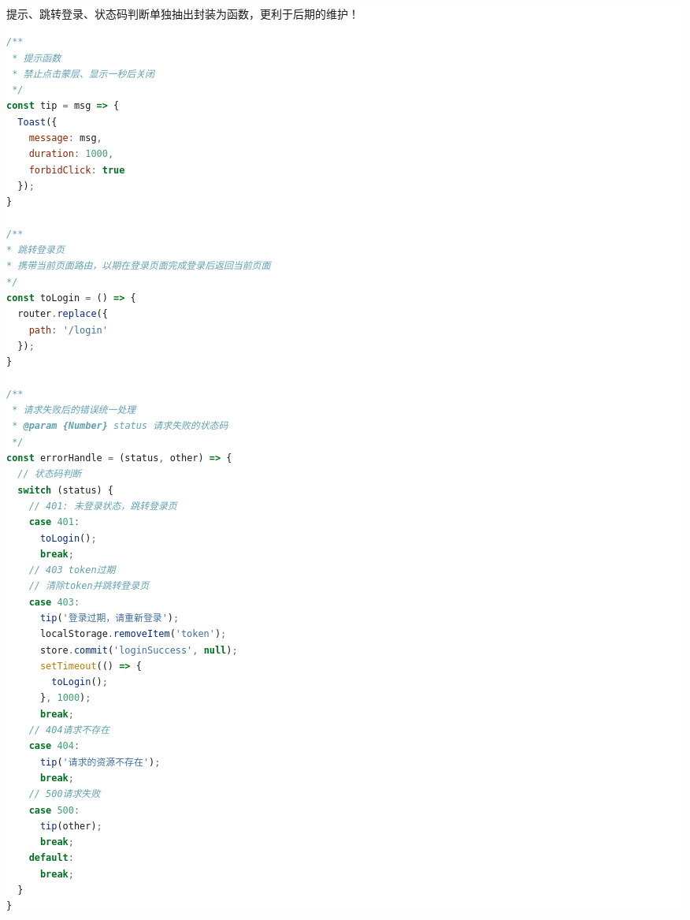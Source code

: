 提示、跳转登录、状态码判断单独抽出封装为函数，更利于后期的维护！

```js
/** 
 * 提示函数 
 * 禁止点击蒙层、显示一秒后关闭
 */
const tip = msg => {
  Toast({
    message: msg,
    duration: 1000,
    forbidClick: true
  });
}

/** 
* 跳转登录页
* 携带当前页面路由，以期在登录页面完成登录后返回当前页面
*/
const toLogin = () => {
  router.replace({
    path: '/login'
  });
}

/** 
 * 请求失败后的错误统一处理 
 * @param {Number} status 请求失败的状态码
 */
const errorHandle = (status, other) => {
  // 状态码判断
  switch (status) {
    // 401: 未登录状态，跳转登录页
    case 401:
      toLogin();
      break;
    // 403 token过期
    // 清除token并跳转登录页
    case 403:
      tip('登录过期，请重新登录');
      localStorage.removeItem('token');
      store.commit('loginSuccess', null);
      setTimeout(() => {
        toLogin();
      }, 1000);
      break;
    // 404请求不存在
    case 404:
      tip('请求的资源不存在');
      break;
    // 500请求失败
    case 500:
      tip(other);
      break;
    default:
      break;
  }
}
```
